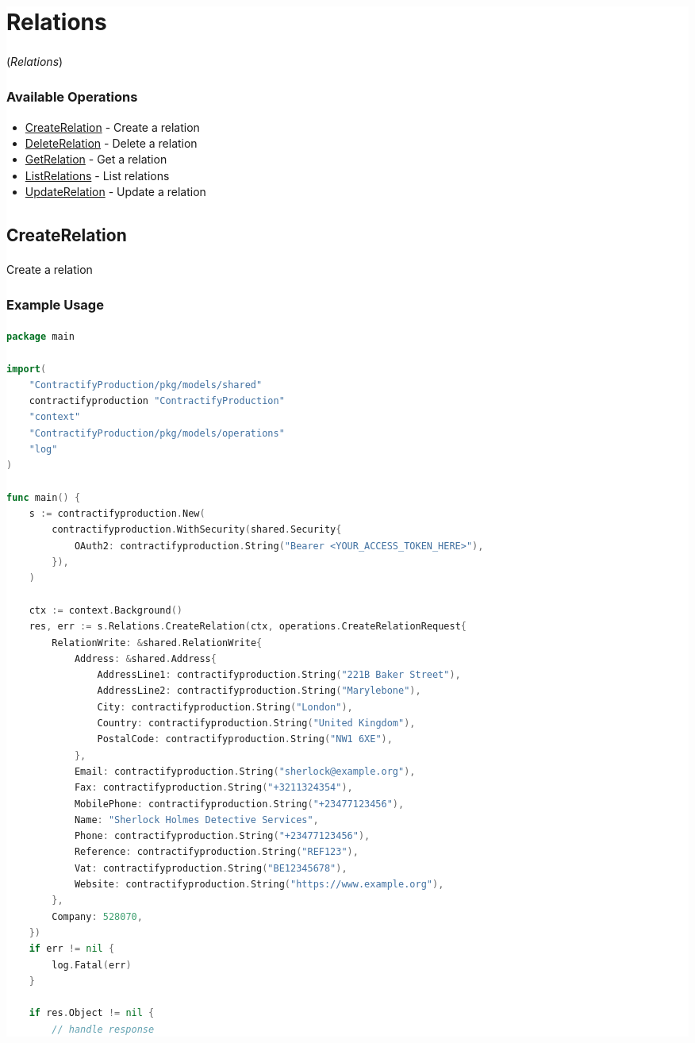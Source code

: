 # Relations
(*Relations*)

### Available Operations

* [CreateRelation](#createrelation) - Create a relation
* [DeleteRelation](#deleterelation) - Delete a relation
* [GetRelation](#getrelation) - Get a relation
* [ListRelations](#listrelations) - List relations
* [UpdateRelation](#updaterelation) - Update a relation

## CreateRelation

Create a relation

### Example Usage

```go
package main

import(
	"ContractifyProduction/pkg/models/shared"
	contractifyproduction "ContractifyProduction"
	"context"
	"ContractifyProduction/pkg/models/operations"
	"log"
)

func main() {
    s := contractifyproduction.New(
        contractifyproduction.WithSecurity(shared.Security{
            OAuth2: contractifyproduction.String("Bearer <YOUR_ACCESS_TOKEN_HERE>"),
        }),
    )

    ctx := context.Background()
    res, err := s.Relations.CreateRelation(ctx, operations.CreateRelationRequest{
        RelationWrite: &shared.RelationWrite{
            Address: &shared.Address{
                AddressLine1: contractifyproduction.String("221B Baker Street"),
                AddressLine2: contractifyproduction.String("Marylebone"),
                City: contractifyproduction.String("London"),
                Country: contractifyproduction.String("United Kingdom"),
                PostalCode: contractifyproduction.String("NW1 6XE"),
            },
            Email: contractifyproduction.String("sherlock@example.org"),
            Fax: contractifyproduction.String("+3211324354"),
            MobilePhone: contractifyproduction.String("+23477123456"),
            Name: "Sherlock Holmes Detective Services",
            Phone: contractifyproduction.String("+23477123456"),
            Reference: contractifyproduction.String("REF123"),
            Vat: contractifyproduction.String("BE12345678"),
            Website: contractifyproduction.String("https://www.example.org"),
        },
        Company: 528070,
    })
    if err != nil {
        log.Fatal(err)
    }

    if res.Object != nil {
        // handle response
```
